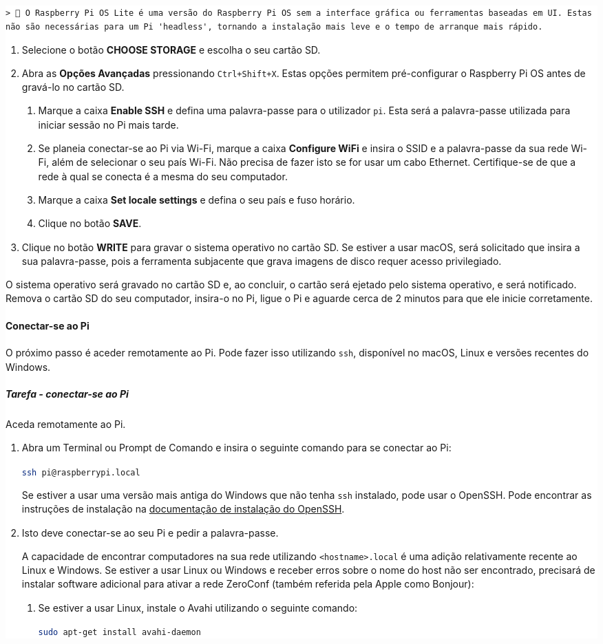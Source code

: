     > 💁 O Raspberry Pi OS Lite é uma versão do Raspberry Pi OS sem a interface gráfica ou ferramentas baseadas em UI. Estas não são necessárias para um Pi 'headless', tornando a instalação mais leve e o tempo de arranque mais rápido.

1. Selecione o botão **CHOOSE STORAGE** e escolha o seu cartão SD.

1. Abra as **Opções Avançadas** pressionando `Ctrl+Shift+X`. Estas opções permitem pré-configurar o Raspberry Pi OS antes de gravá-lo no cartão SD.

    1. Marque a caixa **Enable SSH** e defina uma palavra-passe para o utilizador `pi`. Esta será a palavra-passe utilizada para iniciar sessão no Pi mais tarde.

    1. Se planeia conectar-se ao Pi via Wi-Fi, marque a caixa **Configure WiFi** e insira o SSID e a palavra-passe da sua rede Wi-Fi, além de selecionar o seu país Wi-Fi. Não precisa de fazer isto se for usar um cabo Ethernet. Certifique-se de que a rede à qual se conecta é a mesma do seu computador.

    1. Marque a caixa **Set locale settings** e defina o seu país e fuso horário.

    1. Clique no botão **SAVE**.

1. Clique no botão **WRITE** para gravar o sistema operativo no cartão SD. Se estiver a usar macOS, será solicitado que insira a sua palavra-passe, pois a ferramenta subjacente que grava imagens de disco requer acesso privilegiado.

O sistema operativo será gravado no cartão SD e, ao concluir, o cartão será ejetado pelo sistema operativo, e será notificado. Remova o cartão SD do seu computador, insira-o no Pi, ligue o Pi e aguarde cerca de 2 minutos para que ele inicie corretamente.

#### Conectar-se ao Pi

O próximo passo é aceder remotamente ao Pi. Pode fazer isso utilizando `ssh`, disponível no macOS, Linux e versões recentes do Windows.

##### Tarefa - conectar-se ao Pi

Aceda remotamente ao Pi.

1. Abra um Terminal ou Prompt de Comando e insira o seguinte comando para se conectar ao Pi:

    ```sh
    ssh pi@raspberrypi.local
    ```

    Se estiver a usar uma versão mais antiga do Windows que não tenha `ssh` instalado, pode usar o OpenSSH. Pode encontrar as instruções de instalação na [documentação de instalação do OpenSSH](https://docs.microsoft.com//windows-server/administration/openssh/openssh_install_firstuse?WT.mc_id=academic-17441-jabenn).

1. Isto deve conectar-se ao seu Pi e pedir a palavra-passe.

    A capacidade de encontrar computadores na sua rede utilizando `<hostname>.local` é uma adição relativamente recente ao Linux e Windows. Se estiver a usar Linux ou Windows e receber erros sobre o nome do host não ser encontrado, precisará de instalar software adicional para ativar a rede ZeroConf (também referida pela Apple como Bonjour):

    1. Se estiver a usar Linux, instale o Avahi utilizando o seguinte comando:

        ```sh
        sudo apt-get install avahi-daemon
        ```
